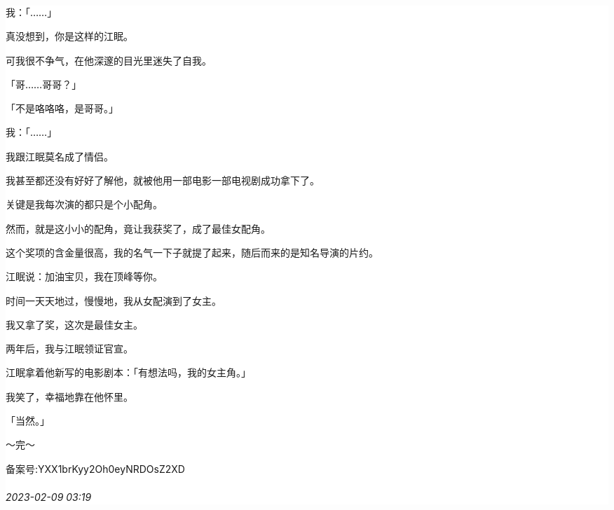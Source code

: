 我：「……」


真没想到，你是这样的江眠。


可我很不争气，在他深邃的目光里迷失了自我。


「哥……哥哥？」


「不是咯咯咯，是哥哥。」


我：「……」


我跟江眠莫名成了情侣。


我甚至都还没有好好了解他，就被他用一部电影一部电视剧成功拿下了。


关键是我每次演的都只是个小配角。


然而，就是这小小的配角，竟让我获奖了，成了最佳女配角。


这个奖项的含金量很高，我的名气一下子就提了起来，随后而来的是知名导演的片约。


江眠说：加油宝贝，我在顶峰等你。


时间一天天地过，慢慢地，我从女配演到了女主。


我又拿了奖，这次是最佳女主。


两年后，我与江眠领证官宣。


江眠拿着他新写的电影剧本：「有想法吗，我的女主角。」


我笑了，幸福地靠在他怀里。


「当然。」


～完～


备案号:YXX1brKyy2Oh0eyNRDOsZ2XD


###### 2023-02-09 03:19
